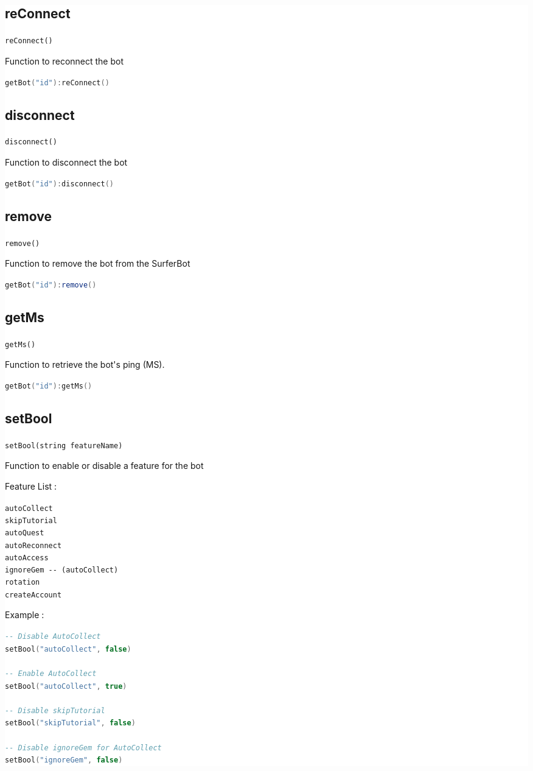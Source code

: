 ## reConnect
`reConnect()`

Function to reconnect the bot

```lua
getBot("id"):reConnect()
```

## disconnect
`disconnect()`

Function to disconnect the bot

```lua
getBot("id"):disconnect()
```

## remove
`remove()`

Function to remove the bot from the SurferBot

```lua
getBot("id"):remove()
```
## getMs
`getMs()`

Function to retrieve the bot's ping (MS).


```lua
getBot("id"):getMs()
```

## setBool
`setBool(string featureName)`

Function to enable or disable a feature for the bot


Feature List : 
```
autoCollect
skipTutorial
autoQuest
autoReconnect
autoAccess
ignoreGem -- (autoCollect)
rotation
createAccount
```
Example : 
```lua
-- Disable AutoCollect
setBool("autoCollect", false)

-- Enable AutoCollect
setBool("autoCollect", true)

-- Disable skipTutorial
setBool("skipTutorial", false)

-- Disable ignoreGem for AutoCollect
setBool("ignoreGem", false)
```
